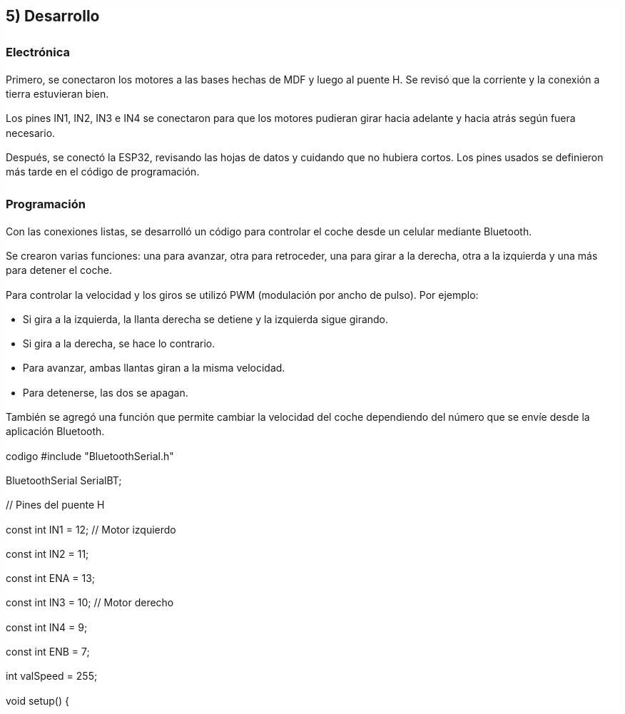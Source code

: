 
## 5) Desarrollo

### Electrónica

Primero, se conectaron los motores a las bases hechas de MDF y luego al puente H. Se revisó que la corriente y la conexión a tierra estuvieran bien.

Los pines IN1, IN2, IN3 e IN4 se conectaron para que los motores pudieran girar hacia adelante y hacia atrás según fuera necesario.

Después, se conectó la ESP32, revisando las hojas de datos y cuidando que no hubiera cortos. Los pines usados se definieron más tarde en el código de programación.


### Programación

Con las conexiones listas, se desarrolló un código para controlar el coche desde un celular mediante Bluetooth.

Se crearon varias funciones: una para avanzar, otra para retroceder, una para girar a la derecha, otra a la izquierda y una más para detener el coche.

Para controlar la velocidad y los giros se utilizó PWM (modulación por ancho de pulso). Por ejemplo:

- Si gira a la izquierda, la llanta derecha se detiene y la izquierda sigue girando.

- Si gira a la derecha, se hace lo contrario.

- Para avanzar, ambas llantas giran a la misma velocidad.

- Para detenerse, las dos se apagan.

También se agregó una función que permite cambiar la velocidad del coche dependiendo del número que se envíe desde la aplicación Bluetooth.


 codigo
#include "BluetoothSerial.h"
 
BluetoothSerial SerialBT;


// Pines del puente H
 
const int IN1 = 12; // Motor izquierdo
 
const int IN2 = 11;
 
const int ENA = 13;
 
const int IN3 = 10; // Motor derecho
 
const int IN4 = 9;
 
const int ENB = 7;
 
int valSpeed = 255;


void setup() {
 